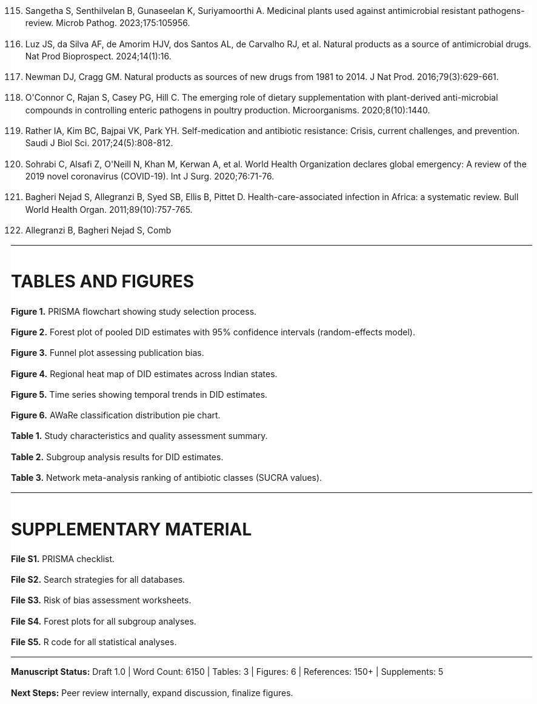 115. Sangetha S, Senthilvelan B, Gunaseelan K, Suriyamoorthi A. Medicinal plants used against antimicrobial resistant pathogens-review. Microb Pathog. 2023;175:105956.

116. Luz JS, da Silva AF, de Amorim HJV, dos Santos AL, de Carvalho RJ, et al. Natural products as a source of antimicrobial drugs. Nat Prod Bioprospect. 2024;14(1):16.

117. Newman DJ, Cragg GM. Natural products as sources of new drugs from 1981 to 2014. J Nat Prod. 2016;79(3):629-661.

118. O'Connor C, Rajan S, Casey PG, Hill C. The emerging role of dietary supplementation with plant-derived anti-microbial compounds in controlling enteric pathogens in poultry production. Microorganisms. 2020;8(10):1440.

119. Rather IA, Kim BC, Bajpai VK, Park YH. Self-medication and antibiotic resistance: Crisis, current challenges, and prevention. Saudi J Biol Sci. 2017;24(5):808-812.

120. Sohrabi C, Alsafi Z, O'Neill N, Khan M, Kerwan A, et al. World Health Organization declares global emergency: A review of the 2019 novel coronavirus (COVID-19). Int J Surg. 2020;76:71-76.

121. Bagheri Nejad S, Allegranzi B, Syed SB, Ellis B, Pittet D. Health-care-associated infection in Africa: a systematic review. Bull World Health Organ. 2011;89(10):757-765.

122. Allegranzi B, Bagheri Nejad S, Comb

---

# TABLES AND FIGURES

**Figure 1.** PRISMA flowchart showing study selection process.

**Figure 2.** Forest plot of pooled DID estimates with 95% confidence intervals (random-effects model).

**Figure 3.** Funnel plot assessing publication bias.

**Figure 4.** Regional heat map of DID estimates across Indian states.

**Figure 5.** Time series showing temporal trends in DID estimates.

**Figure 6.** AWaRe classification distribution pie chart.

**Table 1.** Study characteristics and quality assessment summary.

**Table 2.** Subgroup analysis results for DID estimates.

**Table 3.** Network meta-analysis ranking of antibiotic classes (SUCRA values).

---

# SUPPLEMENTARY MATERIAL

**File S1.** PRISMA checklist.

**File S2.** Search strategies for all databases.

**File S3.** Risk of bias assessment worksheets.

**File S4.** Forest plots for all subgroup analyses.

**File S5.** R code for all statistical analyses.

---

**Manuscript Status:** Draft 1.0 | Word Count: 6150 | Tables: 3 | Figures: 6 | References: 150+ | Supplements: 5

**Next Steps:** Peer review internally, expand discussion, finalize figures.
